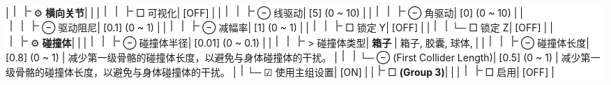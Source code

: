 |<nobr><img src="/images/icon/ic_line_v.png"/><img src="/images/icon/ic_line_t.png"/> ⚙️ <b>横向关节</b></nobr>| | 
|<nobr><img src="/images/icon/ic_line_v.png"/><img src="/images/icon/ic_line_v.png"/><img src="/images/icon/ic_line_t.png"/> □ 可视化</nobr>| [OFF] | 
|<nobr><img src="/images/icon/ic_line_v.png"/><img src="/images/icon/ic_line_v.png"/><img src="/images/icon/ic_line_t.png"/> ⊖ 线驱动</nobr>| [5] (0 ~ 10) | 
|<nobr><img src="/images/icon/ic_line_v.png"/><img src="/images/icon/ic_line_v.png"/><img src="/images/icon/ic_line_t.png"/> ⊖ 角驱动</nobr>| [0] (0 ~ 10) | 
|<nobr><img src="/images/icon/ic_line_v.png"/><img src="/images/icon/ic_line_v.png"/><img src="/images/icon/ic_line_t.png"/> ⊖ 驱动阻尼</nobr>| [0.1] (0 ~ 1) | 
|<nobr><img src="/images/icon/ic_line_v.png"/><img src="/images/icon/ic_line_v.png"/><img src="/images/icon/ic_line_t.png"/> ⊖ 减幅率</nobr>| [1] (0 ~ 1) | 
|<nobr><img src="/images/icon/ic_line_v.png"/><img src="/images/icon/ic_line_v.png"/><img src="/images/icon/ic_line_t.png"/> □ 锁定 Y</nobr>| [OFF] | 
|<nobr><img src="/images/icon/ic_line_v.png"/><img src="/images/icon/ic_line_v.png"/>└─ □ 锁定 Z</nobr>| [OFF] | 
|<nobr><img src="/images/icon/ic_line_v.png"/><img src="/images/icon/ic_line_t.png"/> ⚙️ <b>碰撞体</b></nobr>| | 
|<nobr><img src="/images/icon/ic_line_v.png"/><img src="/images/icon/ic_line_v.png"/><img src="/images/icon/ic_line_t.png"/> ⊖ 碰撞体半径</nobr>| [0.01] (0 ~ 0.1) | 
|<nobr><img src="/images/icon/ic_line_v.png"/><img src="/images/icon/ic_line_v.png"/><img src="/images/icon/ic_line_t.png"/> > 碰撞体类型</nobr>| **箱子** | 箱子, 胶囊, 球体,  |
|<nobr><img src="/images/icon/ic_line_v.png"/><img src="/images/icon/ic_line_v.png"/><img src="/images/icon/ic_line_t.png"/> ⊖ 碰撞体长度</nobr>| [0.8] (0 ~ 1) | 减少第一级骨骼的碰撞体长度，以避免与身体碰撞体的干扰。
|<nobr><img src="/images/icon/ic_line_v.png"/><img src="/images/icon/ic_line_v.png"/>└─ ⊖ (First Collider Length)</nobr>| [0.5] (0 ~ 1) | 减少第一级骨骼的碰撞体长度，以避免与身体碰撞体的干扰。
|<nobr><img src="/images/icon/ic_line_v.png"/>└─ ☑ 使用主组设置</nobr>| [ON] | 
|<nobr><img src="/images/icon/ic_line_t.png"/> □ <b>(Group 3)</b></nobr>| | 
|<nobr><img src="/images/icon/ic_line_v.png"/><img src="/images/icon/ic_line_t.png"/> □ 启用</nobr>| [OFF] | 